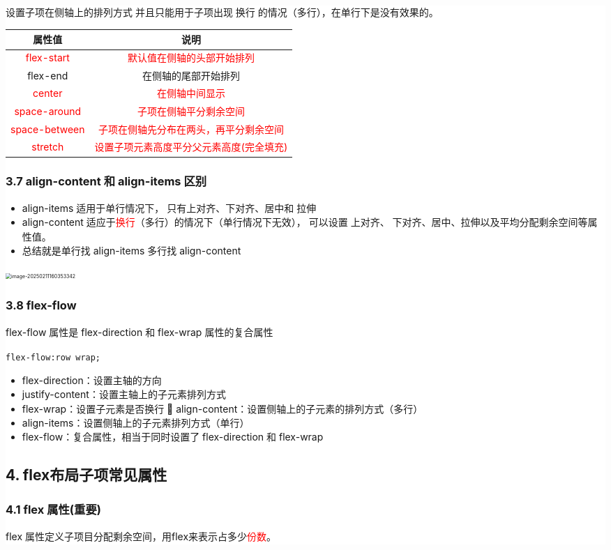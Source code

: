

设置子项在侧轴上的排列方式 并且只能用于子项出现 换行 的情况（多行），在单行下是没有效果的。

|                 属性值                 |                             说明                             |
| :------------------------------------: | :----------------------------------------------------------: |
|  <font color='red'>flex-start</font>   |     <font color='red'>默认值在侧轴的头部开始排列</font>      |
|                flex-end                |                     在侧轴的尾部开始排列                     |
|    <font color='red'>center</font>     |           <font color='red'>在侧轴中间显示</font>            |
| <font color='red'>space-around</font>  |       <font color='red'>子项在侧轴平分剩余空间</font>        |
| <font color='red'>space-between</font> | <font color='red'>子项在侧轴先分布在两头，再平分剩余空间</font> |
|    <font color='red'>stretch</font>    | <font color='red'>设置子项元素高度平分父元素高度(完全填充)</font> |



### 3.7 align-content 和 align-items 区别



- align-items 适用于单行情况下， 只有上对齐、下对齐、居中和 拉伸
- align-content 适应于<font color='red'>换行</font>（多行）的情况下（单行情况下无效）， 可以设置 上对齐、 下对齐、居中、拉伸以及平均分配剩余空间等属性值。
- 总结就是单行找 align-items 多行找 align-content



<img src="../../../../AppData/Roaming/Typora/typora-user-images/image-20250211160353342.png" alt="image-20250211160353342" style="zoom:50%;" />



### 3.8 flex-flow



flex-flow 属性是 flex-direction 和 flex-wrap 属性的复合属性

```
flex-flow:row wrap;
```

- flex-direction：设置主轴的方向
- justify-content：设置主轴上的子元素排列方式
- flex-wrap：设置子元素是否换行  align-content：设置侧轴上的子元素的排列方式（多行）
- align-items：设置侧轴上的子元素排列方式（单行）
- flex-flow：复合属性，相当于同时设置了 flex-direction 和 flex-wrap



## 4. flex布局子项常见属性



### 4.1 flex 属性(重要)



flex 属性定义子项目分配剩余空间，用flex来表示占多少<font color='red'>份数</font>。

